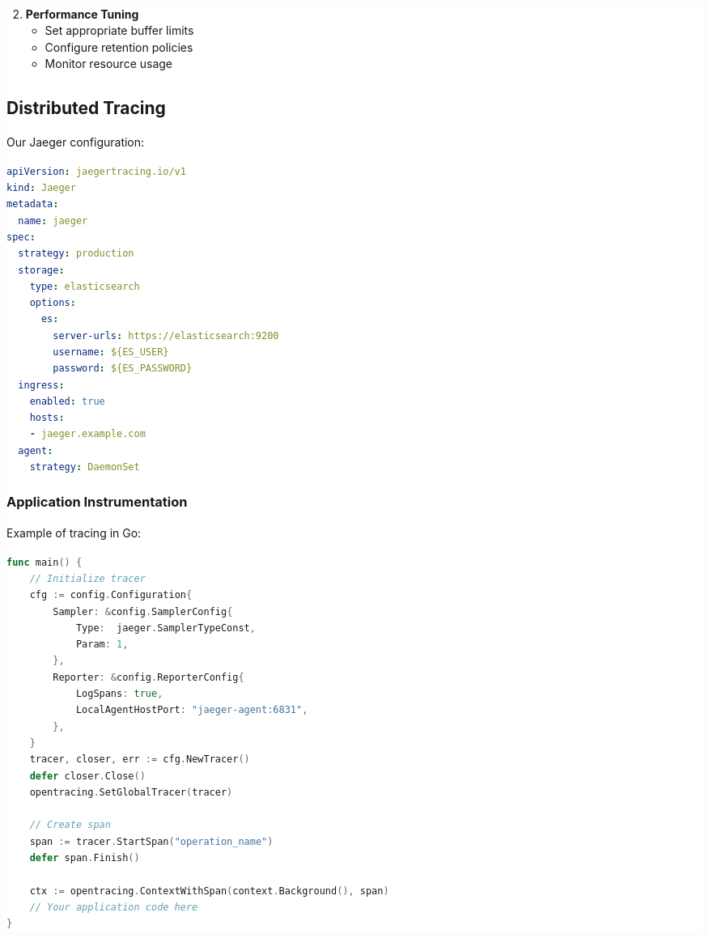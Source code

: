 2. **Performance Tuning**
   - Set appropriate buffer limits
   - Configure retention policies
   - Monitor resource usage

## Distributed Tracing

Our Jaeger configuration:

```yaml
apiVersion: jaegertracing.io/v1
kind: Jaeger
metadata:
  name: jaeger
spec:
  strategy: production
  storage:
    type: elasticsearch
    options:
      es:
        server-urls: https://elasticsearch:9200
        username: ${ES_USER}
        password: ${ES_PASSWORD}
  ingress:
    enabled: true
    hosts:
    - jaeger.example.com
  agent:
    strategy: DaemonSet
```

### Application Instrumentation

Example of tracing in Go:

```go
func main() {
    // Initialize tracer
    cfg := config.Configuration{
        Sampler: &config.SamplerConfig{
            Type:  jaeger.SamplerTypeConst,
            Param: 1,
        },
        Reporter: &config.ReporterConfig{
            LogSpans: true,
            LocalAgentHostPort: "jaeger-agent:6831",
        },
    }
    tracer, closer, err := cfg.NewTracer()
    defer closer.Close()
    opentracing.SetGlobalTracer(tracer)

    // Create span
    span := tracer.StartSpan("operation_name")
    defer span.Finish()
    
    ctx := opentracing.ContextWithSpan(context.Background(), span)
    // Your application code here
}
```
